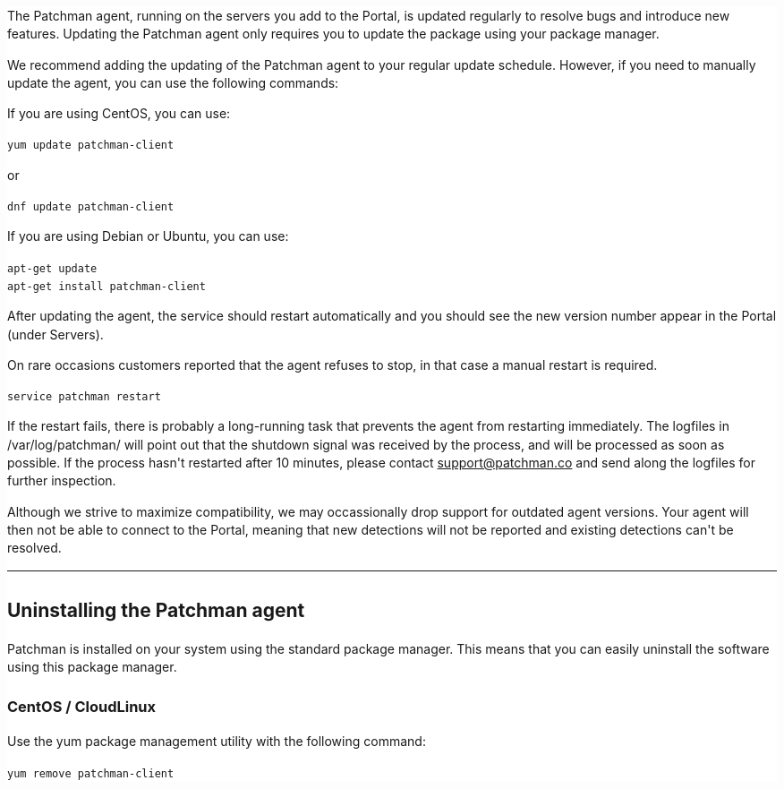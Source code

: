 The Patchman agent, running on the servers you add to the Portal, is updated regularly to resolve bugs and introduce new features. Updating the Patchman agent only requires you to update the package using your package manager. 

We recommend adding the updating of the Patchman agent to your regular update schedule. However, if you need to manually update the agent, you can use the following commands:

If you are using CentOS, you can use:

```
yum update patchman-client
```

or

```
dnf update patchman-client
```

If you are using Debian or Ubuntu, you can use:

```
apt-get update
apt-get install patchman-client
```

After updating the agent, the service should restart automatically and you should see the new version number appear in the Portal (under Servers). 

On rare occasions customers reported that the agent refuses to stop, in that case a manual restart is required.

```
service patchman restart
```

If the restart fails, there is probably a long-running task that prevents the agent from restarting immediately. The logfiles in /var/log/patchman/ will point out that the shutdown signal was received by the process, and will be processed as soon as possible. If the process hasn't restarted after 10 minutes, please contact [support@patchman.co](mailto:support@patchman.co) and send along the logfiles for further inspection.

Although we strive to maximize compatibility, we may occassionally drop support for outdated agent versions. Your agent will then not be able to connect to the Portal, meaning that new detections will not be reported and existing detections can't be resolved.

* * * 

## Uninstalling the Patchman agent

Patchman is installed on your system using the standard package manager. This means that you can easily uninstall the software using this package manager.

### CentOS / CloudLinux

Use the yum package management utility with the following command:

```
yum remove patchman-client
```
